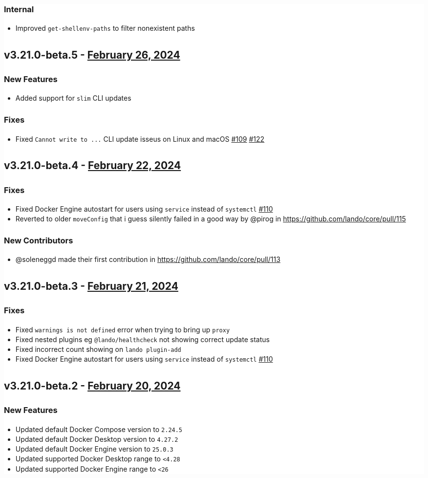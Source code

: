 ### Internal

* Improved `get-shellenv-paths` to filter nonexistent paths

## v3.21.0-beta.5 - [February 26, 2024](https://github.com/lando/core/releases/tag/v3.21.0-beta.5)

### New Features

* Added support for `slim` CLI updates

### Fixes

* Fixed `Cannot write to ...` CLI update isseus on Linux and macOS [#109](https://github.com/lando/core/issues/109) [#122](https://github.com/lando/core/issues/122)

## v3.21.0-beta.4 - [February 22, 2024](https://github.com/lando/core/releases/tag/v3.21.0-beta.4)

### Fixes

* Fixed Docker Engine autostart for users using `service` instead of `systemctl` [#110](https://github.com/lando/core/issues/110)
* Reverted to older `moveConfig` that i guess silently failed in a good way by @pirog in https://github.com/lando/core/pull/115

### New Contributors

* @soleneggd made their first contribution in https://github.com/lando/core/pull/113

## v3.21.0-beta.3 - [February 21, 2024](https://github.com/lando/core/releases/tag/v3.21.0-beta.3)

### Fixes

* Fixed `warnings is not defined` error when trying to bring up `proxy`
* Fixed nested plugins eg `@lando/healthcheck` not showing correct update status
* Fixed incorrect count showing on `lando plugin-add`
* Fixed Docker Engine autostart for users using `service` instead of `systemctl` [#110](https://github.com/lando/core/issues/110)

## v3.21.0-beta.2 - [February 20, 2024](https://github.com/lando/core/releases/tag/v3.21.0-beta.2)

### New Features

* Updated default Docker Compose version to `2.24.5`
* Updated default Docker Desktop version to `4.27.2`
* Updated default Docker Engine version to `25.0.3`
* Updated supported Docker Desktop range to `<4.28`
* Updated supported Docker Engine range to `<26`
